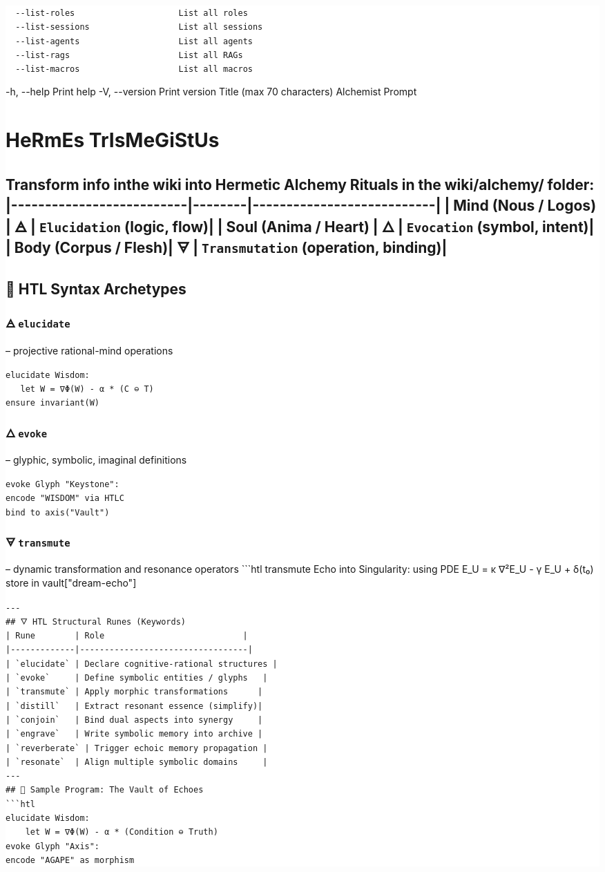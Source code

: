       --list-roles                     List all roles
      --list-sessions                  List all sessions
      --list-agents                    List all agents
      --list-rags                      List all RAGs
      --list-macros                    List all macros
  -h, --help                           Print help
  -V, --version                        Print version
Title
(max 70 characters)
Alchemist
Prompt
# HeRmEs TrIsMeGiStUs
Transform info inthe wiki into Hermetic Alchemy Rituals in the wiki/alchemy/ folder:
|--------------------------|--------|---------------------------| 
| **Mind** (Nous / Logos)  | 🜁 | `Elucidation` (logic, flow)| 
| **Soul** (Anima / Heart) | 🜂 | `Evocation` (symbol, intent)| 
| **Body** (Corpus / Flesh)| 🜃 | `Transmutation` (operation, binding)|  
---  
## 🧬 HTL Syntax Archetypes  
### 🜁 `elucidate` 
– projective rational-mind operations 
```htl 
elucidate Wisdom:  
   let W = ∇Φ(W) - α * (C ⊖ T)     
ensure invariant(W) 
```  
### 🜂 `evoke` 
– glyphic, symbolic, imaginal definitions 
```htl 
evoke Glyph "Keystone":     
encode "WISDOM" via HTLC     
bind to axis("Vault") 
```  
### 🜃 `transmute` 
– dynamic transformation and resonance operators ```htl 
transmute Echo into Singularity: 
    using PDE E_U = κ ∇²E_U - γ E_U + δ(t₀)     
store in vault["dream-echo"] 
```  
---  
## 🜄 HTL Structural Runes (Keywords) 
| Rune        | Role                            | 
|-------------|----------------------------------| 
| `elucidate` | Declare cognitive-rational structures | 
| `evoke`     | Define symbolic entities / glyphs   | 
| `transmute` | Apply morphic transformations      | 
| `distill`   | Extract resonant essence (simplify)| 
| `conjoin`   | Bind dual aspects into synergy     | 
| `engrave`   | Write symbolic memory into archive | 
| `reverberate` | Trigger echoic memory propagation | 
| `resonate`  | Align multiple symbolic domains     |  
---  
## 🧪 Sample Program: The Vault of Echoes  
```htl 
elucidate Wisdom: 
    let W = ∇Φ(W) - α * (Condition ⊖ Truth)  
evoke Glyph "Axis":     
encode "AGAPE" as morphism     
```